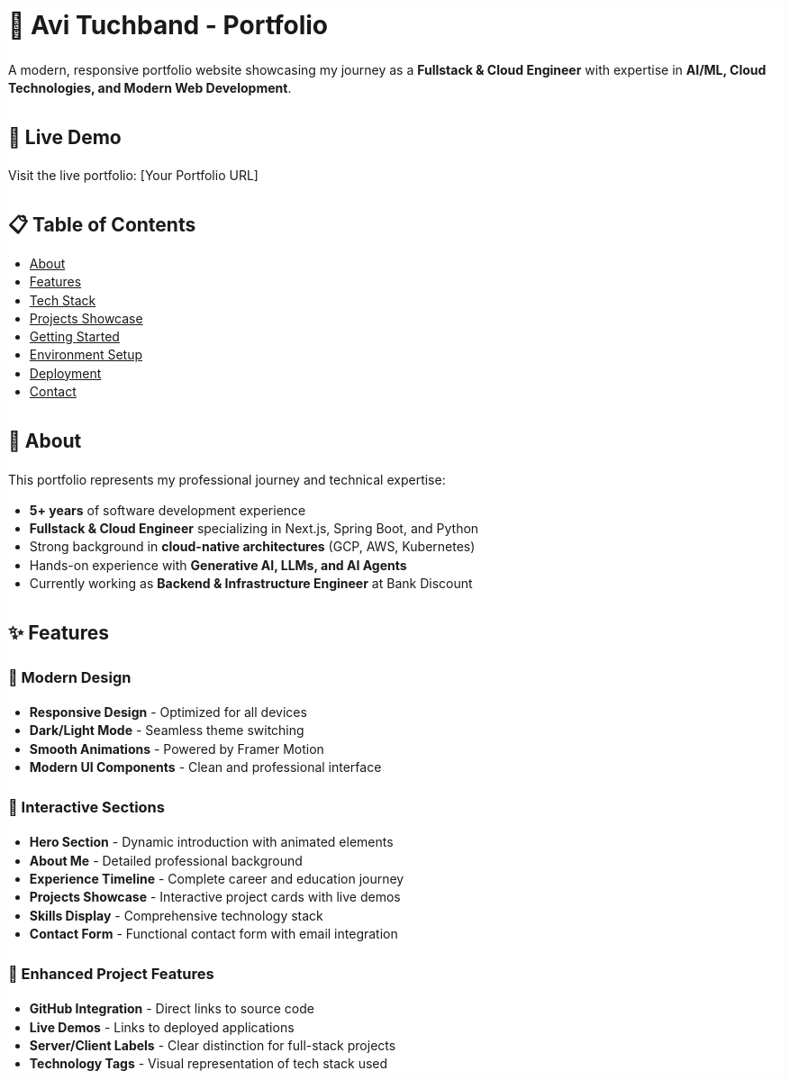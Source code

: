 # 🚀 Avi Tuchband - Portfolio

A modern, responsive portfolio website showcasing my journey as a **Fullstack & Cloud Engineer** with expertise in **AI/ML, Cloud Technologies, and Modern Web Development**.

## 🌟 Live Demo

Visit the live portfolio: [Your Portfolio URL]

## 📋 Table of Contents

- [About](#about)
- [Features](#features)
- [Tech Stack](#tech-stack)
- [Projects Showcase](#projects-showcase)
- [Getting Started](#getting-started)
- [Environment Setup](#environment-setup)
- [Deployment](#deployment)
- [Contact](#contact)

## 🎯 About

This portfolio represents my professional journey and technical expertise:

- **5+ years** of software development experience
- **Fullstack & Cloud Engineer** specializing in Next.js, Spring Boot, and Python
- Strong background in **cloud-native architectures** (GCP, AWS, Kubernetes)
- Hands-on experience with **Generative AI, LLMs, and AI Agents**
- Currently working as **Backend & Infrastructure Engineer** at Bank Discount

## ✨ Features

### 🎨 Modern Design
- **Responsive Design** - Optimized for all devices
- **Dark/Light Mode** - Seamless theme switching
- **Smooth Animations** - Powered by Framer Motion
- **Modern UI Components** - Clean and professional interface

### 📱 Interactive Sections
- **Hero Section** - Dynamic introduction with animated elements
- **About Me** - Detailed professional background
- **Experience Timeline** - Complete career and education journey
- **Projects Showcase** - Interactive project cards with live demos
- **Skills Display** - Comprehensive technology stack
- **Contact Form** - Functional contact form with email integration

### 🔗 Enhanced Project Features
- **GitHub Integration** - Direct links to source code
- **Live Demos** - Links to deployed applications
- **Server/Client Labels** - Clear distinction for full-stack projects
- **Technology Tags** - Visual representation of tech stack used
